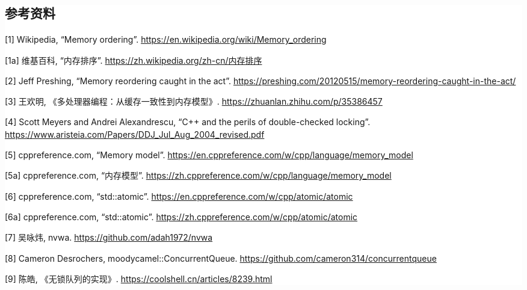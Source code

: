 ## 参考资料

\[1\] Wikipedia, “Memory ordering”. <https://en.wikipedia.org/wiki/Memory_ordering>

\[1a\] 维基百科, “内存排序”. <https://zh.wikipedia.org/zh-cn/内存排序>

\[2\] Jeff Preshing, “Memory reordering caught in the act”. <https://preshing.com/20120515/memory-reordering-caught-in-the-act/>

\[3\] 王欢明, 《多处理器编程：从缓存一致性到内存模型》. <https://zhuanlan.zhihu.com/p/35386457>

\[4\] Scott Meyers and Andrei Alexandrescu, “C++ and the perils of double-checked locking”. <https://www.aristeia.com/Papers/DDJ_Jul_Aug_2004_revised.pdf>

\[5\] cppreference.com, “Memory model”. <https://en.cppreference.com/w/cpp/language/memory_model>

\[5a\] cppreference.com, “内存模型”. <https://zh.cppreference.com/w/cpp/language/memory_model>

\[6\] cppreference.com, “std::atomic”. <https://en.cppreference.com/w/cpp/atomic/atomic>

\[6a\] cppreference.com, “std::atomic”. <https://zh.cppreference.com/w/cpp/atomic/atomic>

\[7\] 吴咏炜, nvwa. <https://github.com/adah1972/nvwa>

\[8\] Cameron Desrochers, moodycamel::ConcurrentQueue. <https://github.com/cameron314/concurrentqueue>

\[9\] 陈皓, 《无锁队列的实现》. <https://coolshell.cn/articles/8239.html>